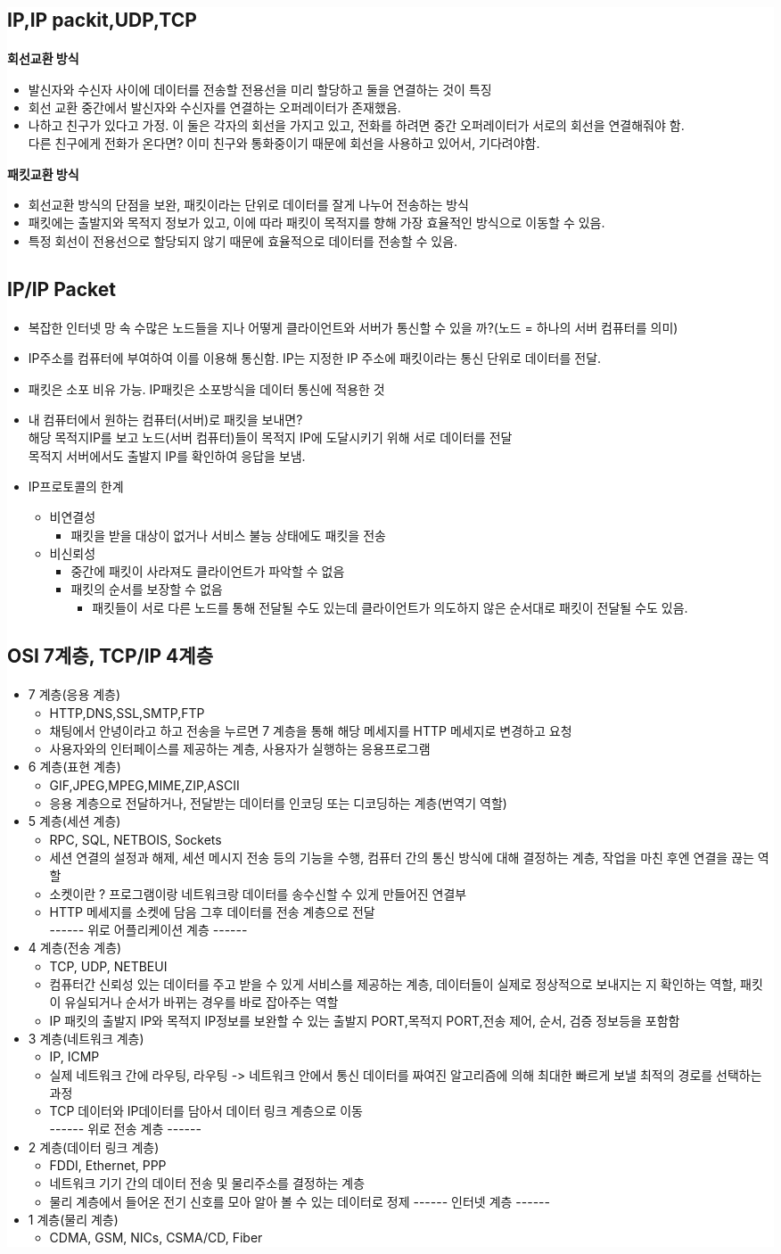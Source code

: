 ## IP,IP packit,UDP,TCP

**회선교환 방식**
- 발신자와 수신자 사이에 데이터를 전송할 전용선을 미리 할당하고 둘을 연결하는 것이 특징
- 회선 교환 중간에서 발신자와 수신자를 연결하는 오퍼레이터가 존재했음.
- 나하고 친구가 있다고 가정. 이 둘은 각자의 회선을 가지고 있고, 전화를 하려면 중간 오퍼레이터가 서로의 회선을 연결해줘야 함.  
 다른 친구에게 전화가 온다면? 이미 친구와 통화중이기 때문에 회선을 사용하고 있어서, 기다려야함.

**패킷교환 방식**
- 회선교환 방식의 단점을 보완, 패킷이라는 단위로 데이터를 잘게 나누어 전송하는 방식
- 패킷에는 출발지와 목적지 정보가 있고, 이에 따라 패킷이 목적지를 향해 가장 효율적인 방식으로 이동할 수 있음. 
- 특정 회선이 전용선으로 할당되지 않기 때문에 효율적으로 데이터를 전송할 수 있음.

## IP/IP Packet

- 복잡한 인터넷 망 속 수많은 노드들을 지나 어떻게 클라이언트와 서버가 통신할 수 있을 까?(노드 = 하나의 서버 컴퓨터를 의미)

- IP주소를 컴퓨터에 부여하여 이를 이용해 통신함.  IP는 지정한 IP 주소에 패킷이라는 통신 단위로 데이터를 전달.


- 패킷은 소포 비유 가능. IP패킷은 소포방식을 데이터 통신에 적용한 것

- 내 컴퓨터에서 원하는 컴퓨터(서버)로 패킷을 보내면?   
해당 목적지IP를 보고 노드(서버 컴퓨터)들이 목적지 IP에 도달시키기 위해 서로 데이터를 전달  
목적지 서버에서도 출발지 IP를 확인하여 응답을 보냄.

- IP프로토콜의 한계
    - 비연결성
        - 패킷을 받을 대상이 없거나 서비스 불능 상태에도 패킷을 전송
    - 비신뢰성
        - 중간에 패킷이 사라져도 클라이언트가 파악할 수 없음
        - 패킷의 순서를 보장할 수 없음
            - 패킷들이 서로 다른 노드를 통해 전달될 수도 있는데 클라이언트가 의도하지 않은 순서대로 패킷이 전달될 수도 있음.
    
## OSI 7계층, TCP/IP 4계층
- 7 계층(응용 계층)
    - HTTP,DNS,SSL,SMTP,FTP
    - 채팅에서 안녕이라고 하고 전송을 누르면 7 계층을 통해 해당 메세지를 HTTP 메세지로 변경하고 요청
    - 사용자와의 인터페이스를 제공하는 계층, 사용자가 실행하는 응용프로그램
- 6 계층(표현 계층)
    - GIF,JPEG,MPEG,MIME,ZIP,ASCII
    - 응용 계층으로 전달하거나, 전달받는 데이터를 인코딩 또는 디코딩하는 계층(번역기 역할)
- 5 계층(세션 계층)
    - RPC, SQL, NETBOIS, Sockets
    - 세션 연결의 설정과 해제, 세션 메시지 전송 등의 기능을 수행, 컴퓨터 간의 통신 방식에 대해 결정하는 계층, 작업을 마친 후엔 연결을 끊는 역할
    - 소켓이란 ? 프로그램이랑 네트워크랑 데이터를 송수신할 수 있게 만들어진 연결부
    - HTTP 메세지를 소켓에 담음 그후 데이터를 전송 계층으로 전달  
------ 위로 어플리케이션 계층 ------
- 4 계층(전송 계층)
    - TCP, UDP, NETBEUI
    - 컴퓨터간 신뢰성 있는 데이터를 주고 받을 수 있게 서비스를 제공하는 계층, 데이터들이 실제로 정상적으로 보내지는 지 확인하는 역할, 패킷이 유실되거나 순서가 바뀌는 경우를 바로 잡아주는 역할
    - IP 패킷의 출발지 IP와 목적지 IP정보를 보완할 수 있는 출발지 PORT,목적지 PORT,전송 제어, 순서, 검증 정보등을 포함함
- 3 계층(네트워크 계층)
    - IP, ICMP  
    - 실제 네트워크 간에 라우팅, 라우팅 -> 네트워크 안에서 통신 데이터를 짜여진 알고리즘에 의해 최대한 빠르게 보낼 최적의 경로를 선택하는 과정
    - TCP 데이터와 IP데이터를 담아서 데이터 링크 계층으로 이동  
------ 위로 전송 계층 ------
- 2 계층(데이터 링크 계층)
    - FDDI, Ethernet, PPP  
    - 네트워크 기기 간의 데이터 전송 및 물리주소를 결정하는 계층
    - 물리 계층에서 들어온 전기 신호를 모아 알아 볼 수 있는 데이터로 정제
    ------ 인터넷 계층 ------
- 1 계층(물리 계층)
    - CDMA, GSM, NICs, CSMA/CD, Fiber   